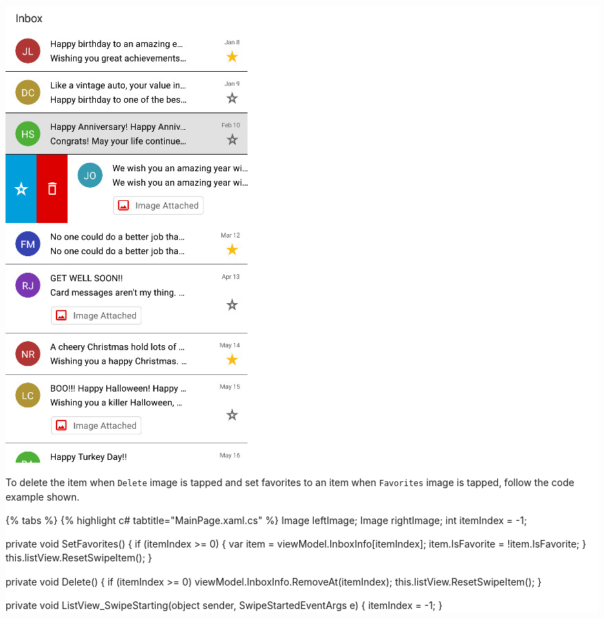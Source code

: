 ![Customize Start swipe in listview](Images/swiping/maui-listview-working-with-multiple-views-in-swipetemplate.jpg)

To delete the item when `Delete` image is tapped and set favorites to an item when `Favorites` image is tapped, follow the code example shown.

{% tabs %}
{% highlight c# tabtitle="MainPage.xaml.cs" %}
Image leftImage;
Image rightImage;
int itemIndex = -1;

private void SetFavorites()
{
   if (itemIndex >= 0)
   {
       var item = viewModel.InboxInfo[itemIndex];
       item.IsFavorite = !item.IsFavorite;
   }
   this.listView.ResetSwipeItem();
}

private void Delete()
{
   if (itemIndex >= 0)
       viewModel.InboxInfo.RemoveAt(itemIndex);
   this.listView.ResetSwipeItem();
}

private void ListView_SwipeStarting(object sender, SwipeStartedEventArgs e)
{
   itemIndex = -1;
}
